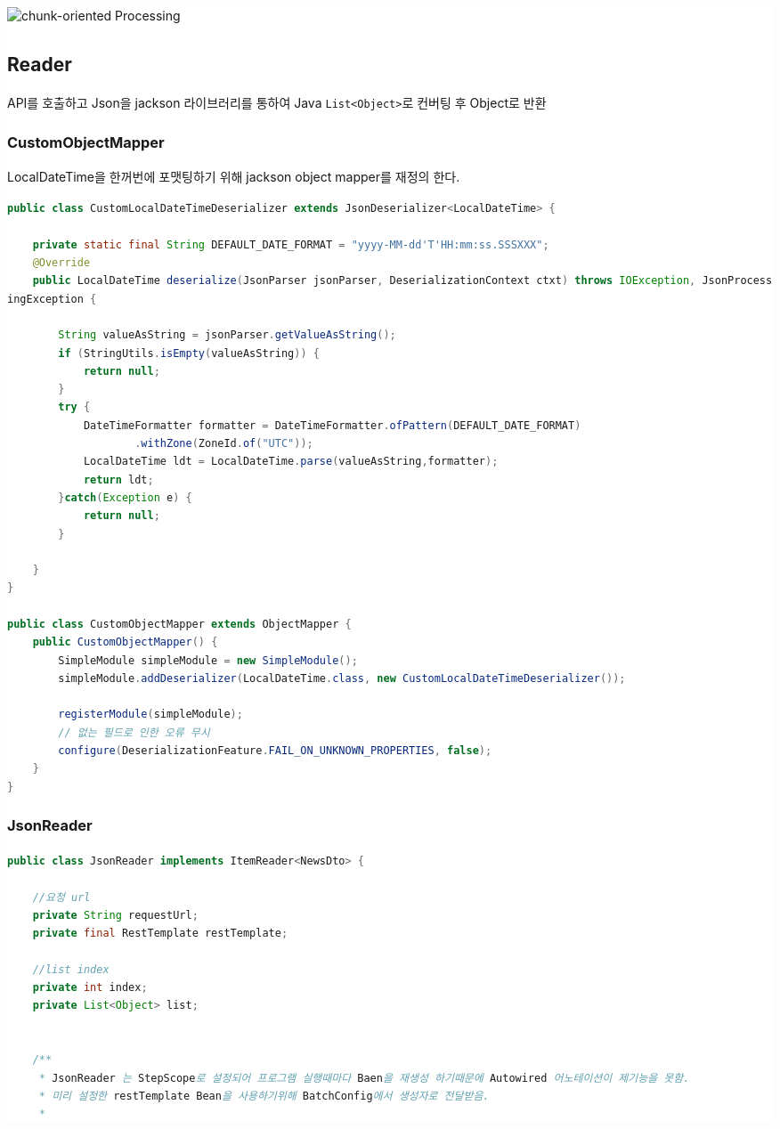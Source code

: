 ![chunk-oriented Processing](https://user-images.githubusercontent.com/24283191/69026696-48c6d980-0a0f-11ea-814f-fef33b5711d7.png)

## Reader

API를 호출하고 Json을 jackson 라이브러리를 통하여 Java `List<Object>`로 컨버팅 후 Object로 반환

### CustomObjectMapper

LocalDateTime을 한꺼번에 포맷팅하기 위해 jackson object mapper를 재정의 한다.

``` java
public class CustomLocalDateTimeDeserializer extends JsonDeserializer<LocalDateTime> {

    private static final String DEFAULT_DATE_FORMAT = "yyyy-MM-dd'T'HH:mm:ss.SSSXXX";
    @Override
    public LocalDateTime deserialize(JsonParser jsonParser, DeserializationContext ctxt) throws IOException, JsonProcessingException {

        String valueAsString = jsonParser.getValueAsString();
        if (StringUtils.isEmpty(valueAsString)) {
            return null;
        }
        try {
            DateTimeFormatter formatter = DateTimeFormatter.ofPattern(DEFAULT_DATE_FORMAT)
                    .withZone(ZoneId.of("UTC"));
            LocalDateTime ldt = LocalDateTime.parse(valueAsString,formatter);
            return ldt;
        }catch(Exception e) {
            return null;
        }

    }
}

public class CustomObjectMapper extends ObjectMapper {
    public CustomObjectMapper() {
        SimpleModule simpleModule = new SimpleModule();
        simpleModule.addDeserializer(LocalDateTime.class, new CustomLocalDateTimeDeserializer());

        registerModule(simpleModule);
        // 없는 필드로 인한 오류 무시
        configure(DeserializationFeature.FAIL_ON_UNKNOWN_PROPERTIES, false);
    }
}
```

### JsonReader

```java
public class JsonReader implements ItemReader<NewsDto> {

    //요청 url
    private String requestUrl;
    private final RestTemplate restTemplate;

    //list index
    private int index;
    private List<Object> list;


    /**
     * JsonReader 는 StepScope로 설정되어 프로그램 실행때마다 Baen을 재생성 하기때문에 Autowired 어노테이션이 제기능을 못함.
     * 미리 설정한 restTemplate Bean을 사용하기위해 BatchConfig에서 생성자로 전달받음.
     *
```